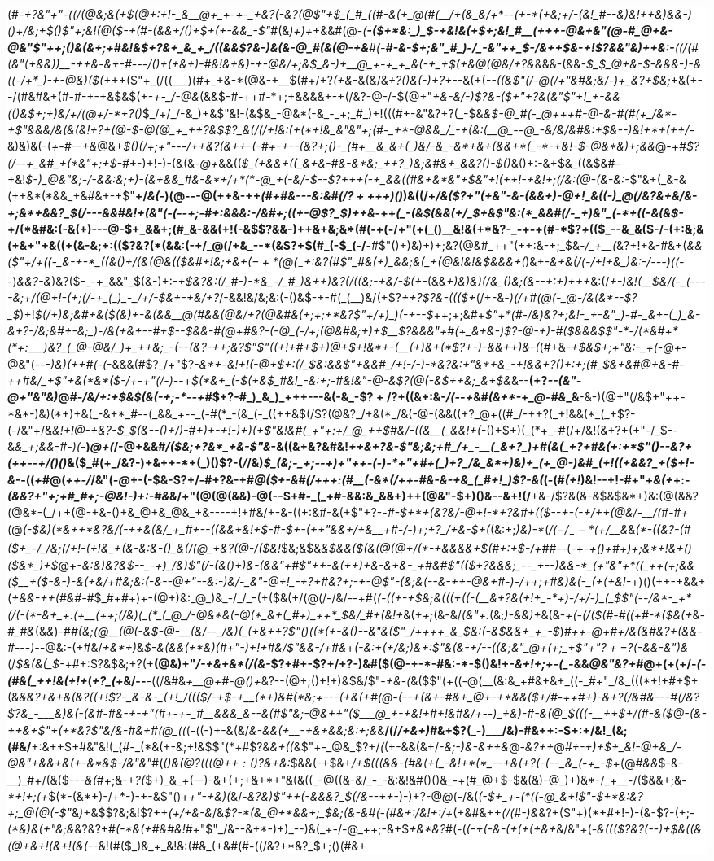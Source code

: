(#-_+?&"+"___-_((/(@&;&(+$(@+:+!-_&__@+_+-+-_+&?(-&?(@$"+$_(_#_((#-&(+_@(#(__/+(&_&/+*--(+-*(+&;+/-(&!_#--&)&!++&)&&-)()+/&;+$()$"+;&!(@($-+(#-(&&+/()+$+(+-&&_-$"_#(&_)+)+_+&&#(@-*(__-($+*&:_)_$-+&!&(+$+;&!_#__(+++-@&+&"(@-#_@+&-@&"$"_++;()&_(&+;+#&!&$+?&+_&_+_/((&&$?_&-)_&(&-@_#(&(@-+&__#(-___#-&-$+;&"_#_)-/_-&"++_$-/&++$&-+!$?_&&"&)++&:-__((/_(_#(_&"(+&&_)_)___-++&*-*&+-#---/()+_(_+&+)-#&!&+&)-+-@&/+;&$_&-)+__@_+-+_+_&(-+_+$(+&*_@(@&/+?&_&&&-(&&*-$_$_@+&-$-&&&-)-&((-/+*_)-+-@&)($(*+++($"+_(/((___)(#+_+&-*(@&-+__$(#+/+?_(+&_-&(&/&_+?()&(-)+?+--_&(+(_--((&$"(/-@(/+"&#&;&/-)+_&?+$&;_+&(+--/(#&#&+(#-#-+-+&$&$(+-*+-_/-@&*(&&$-#-++#-*+;+&&&&+-+(/&?-@-/-$(@+"_+&-&/-)$?&-($+"+?&(&"$"+!_+-&&(()&$+;+)&/+/(@+/-*+?()_$_/+/_/-&_)+&$"&!-(&$&_-@&*(-&_-_+;_#_)+!(((#+-&"&?+?(_-$&___&$-@_#(-_@+++#-@-&-#(#(+_/&*-+$"&&&/&(&(&!+?_+(@-$-@(@_+_++?&$$?_&(/(/+!&:(+(*+!&_&"&"+;(#-_+*-@&&_/_-+(&:(__@_--@_-&/&/&#&:+$&--)&!+*+_(++/-_&)&)&(-(_+-#--+&_@&+_$()(/+;+"---/++&?(&++-(-#+-+--(&?+;()-_(#+__&_&+(_)&/-&_-&*+&+(&&+*(_-*-+&!-$-@&*&)+;&&_@-+_#$?(/--+_&#_+(*&"+;+$-#_+-)+!-)-(&(&_-@+_&&((_$_(+&&+((_&+&-#&-&*&;_++?_)&;&#&+_&&?()-$()_&()+:-&+$&_((&$&#-+&!_$-)_@&"&;-/-&&:&;+)-(&+&&_#&-&*+/+*(*-@_+(-&/-$--$?+++(-+_&&((#&+&*&"+$&"+!(++!-+&!+;(/&:(@-(&-&:-_$"&+(_&-&(++&*(*&&_+&#&+-+$"__+/_&(_-)(@---@(++&-++_(#+#&*-*--&:&#(/$?+++$+)()_)&((/+*_/&($?+"(+&"-&-(&&+)-@+!_&((-)_@(/&?&+&/&-+;&*+&&?_$(/---&&#&!_+_(&"_(-(--+;-#+:&&&:-/&#+;_((+-@$?_$_)++&*-++*(_-(&$(&&(+/_$+&$"&:(*_&&#(/-_+)&"_(-*+((-&(&$-*+/(*&#&:(-&(+)---@-$+_&&+;(#_&-&&(+!(-&$$?&&-)++&+&;&*(#(-+(-/+"(+(_()__&!&(+*&?-_-+-+(#-*$?_+_(($_--&_&($-/-(+:&;&(+&+"+&((+(&-&;+:(($?&?(*(&&:(-+/_@(/+&_--*(&$?+$(#_(-$_(-/__-#$"()+)&)+)+;&?(@&#_++"(++:&-+;_$&*-/_+__(*&?+!+&-#&+(_&&(*$"+/+((-_&-+-*_((&()+/(&(@&(($&#+!&;+&+$(-+*(@(_-$+:&?(#$"_#&(+)_&&;&(_+(@&!&!&$&&&+(*_)&+-*&+&_(/(-_/+!+&_)&:-/---)((-*-)_&&?-&_)&?($-_-+_&&"_$(&-)+:-*+$&?&:(/_#-)-*&_-/_#_)&++)&?(/((&;-+&/-$(+-*(&&*+)&)&)(/&_()&;(&--+:+)+++*&:(/_+-)&!(__$&/(-_(----&;+/(@+!-(+;(/-+_(_)_-_/+/-$&+-+&/+?_/-&&!&/&;&:(-()&$-+-#(_(__)&/(+$?_++?$?&-((($+_(/+-&*-)(/+#(@(-_@-/&*_(&*--$?_$_)+!_$(/+)&;&#+&($(*&)+-&*(&&__@(#&&(@&/+?(@&#&(+;+;+*&?$"+/+)_)(-+--$_++;+;&#+*$"+*(#-/&)&?+;&!-_+-&"_)-#-_&+-(_)_&-&+?-/&;&#+-&;_)-/&(+&+--#+$_--$&&-#(@+#&?-(-@_(-/+;(@&#&;+)+$__$?&&&"+#(+_&+&-)$?-@-_+)-#($&&&$$"-*-/(*&#+*(*+:___)&?_(_@-@&/_)+_++&;_-(--(&?-++;&?$"$"((+!+#+$+)_@+$+!&*+-(__(+)&+(*$?+_-)-&&++)&-(*(#+&-*+$&$+;+"&:-_+(-@+*-@&"(--_-)&)(++#(_-*(*-&&&(#$?_/+"$?_-&*+_-*&!+!_(-@+$+:(/_$&:&&$"+&&#_/+!-/-)-*&?&:+"&*+&_-+!&&+?()+:+;(#_$&+&#_@+_&_-#-++#&/_+$"+&(*&*($-/+-+"(/-)-*-+_$(*&+_(-$(+&$_#&!_-&:+;-#&!&"-@-&$?(@(-&$++&;_&+$&_&--__(+?_--(&"-@+"&"&)_@_#-/&/+:+$&$(&(-+;-*--+#_$+?-#_)_&_)_+++---&(-&_-$$?+/$?+((&+:&-_/(--+_&_#(&+*-_+*_@-#&*_&__-&-)(@+"(/&$+"++-*&*-)&)(*+)+&(_-&+*_#--(_&&_+--_(-#(*_-(&_(-_((++&$(/$?(@&?_/+&(*_/&(-@-(&&((+?_@+((#_/-++?(_+!&&(*_(_+$?-(-/&"+/&*&!+!_@-+&?-$_$(&--()+/_)_-_#_+_)+-+!-)+)(+$"&!&#(_+"+:+/_@_++$_#&/-_((&__(_&&!+(-*()+$+)(_(*+_-#(/+/&!(&+?+(+"-/_$--&*&_+;&&-#-)(*__-)_@+(_/-@+&&#_/($&;+?&*_+&-$"&_-&((&+&?&#&!_++&+?&-$"&;&;+#_/+_-__(_&+?_)+#(&(_+?+#&(+:+*$"()--&?+(++--+/()()_&($_#(+_/&?-)+&++-*+(_)()$?-(_/_/&)_$_(&;-_+;--+)+"++-(-)-*+"+#+(_)+?_/&_&*+)&)+_(+_@-)&#_(+!((+&&?_+($+!-&-_-((_+#_@(_++-/_/&"(_-@_+-(-$&-$?+/-#+?&-+#_@($+-&#(/+++:(#__(-&*(/++-#&-&-+&_(_#+!_)$?-&(_(-(#_(+!_)&!--+!-#+"+*&(+*+:-*(&&?+"+;+#_#+;-@&!-)+:-#&*&/+"(@(@(&&)-@(--$+#-_(_+#-&&:&_&&+)++(@&"-$+)()&--&+!(/__+&-/$?&(&-&$&$&*+)&:(@(&&?(@&*-(_/++(@-+&-()+&_@+&_@&_+&----+!+#&/+-&-((+:&#-&(+$"+?-*-#-$+*+(&?&/-@+!-*+?&#+(($-_-+-(_-+/++(@&*_/-__/(#-#+_(@_(-$&)(*&++*&?&/(-++&(&/_+_#+--((&&+&!+$-#-$+-(++"&&+/+&__+#-/-)+;+?_/+&-$+(_(&:+;_)&)-*_(_/($-/_--*($+/__&_&_(*-___((&?-(_#($+_-/_/&;(/+!-(+!&_+(&-&:&-()_&(/(@_+&?(@-/($&!_$&;&$&_&$&&($(&(@(@+/(*-+&&&&+$(#+:+$-/+#_#--(-+-_+()+#+)+;&*+!&+()($&*_)+$_@+*_-&:&)&?&$--_-+)_/&)$"(/-_(&()+)&-(&&"+#$"++-&(++)+&-&+&-_+#&#$"_(($+?&&&;_--_+--)&&-*_(+"&"+*((_++(+;&&($__+(_$-&-)-&(+&/+#&;&:(-&--@+"--&:-)&/-_&"-@+!_-+?+#&?+;-+-@$"-(&;&(--&-++-@_&+#-)-/+_+;+#&)&(-_(+(+&!-*+)()(++-+&&+(_+&&-++(#&#-#_$_#+#+)+-(@+)&:_@_)&_-/_/_-(+($&(+/(@(/-/&/_-_-+#(*(_-((_+-+$&;&(((+((-(__&+?&(+!+_-*+)-/+/-)_(_$$"(--/&*-_+*(/(-(*-&+_+:(+__(++;(/&)(_(*_(_@_/-@&*&(-@(*_&+(_#+)_++*_$&/_#+(&!+*&(+_+;_(&-&/_(&"+:_(&;_)-&&)+_&(&-_+(-(/($(#-#((+#-*($&(+_&*-#_#&*(&_&_)-#_#(*&;(@__(@(-&$-@-__(&/--_/&)(_(+&++?$"()(*(*($+$-&()--&"&($"_/++++_&_$&:(-&$&&+_+_-$_)_#++-@+#+/&(&#&?+(&&_-_#_---_)--_@&:-(+#&/_+&*+)_&_$-&(&&(+*&)(#+"-)+!+#&/$"&&-/+#&_+*(-&:+(+/&;_)&_+:$"&(&-+/--((&;&"_@+(+;_+$"+"$?+-$?(-&&-_&"_)&*(/_$&(&(_$-_+#+:$?&$&;+?(+__(@&)+"_/-+&+&*(/(&-_$?+#+-$?+/+?-)&#($(@-+-*-#&:-*-$()&!+*-&+!+;+-(_-*&&_@&"&?+#_@+(+(+/-*(-(#&(_++!&(+!+*(*+?_(+*&/--__-$($(/&#&_+__@+#-@()+_&?--(@+;()+!+)&$&/$"-_+&_-_(_&($$"(+((-@(__(&:&_+#&+&+_((-_#+"_/&_(((*+!+#+$+(&*&_&?_+&_+&_(&?((+!$?-_&-&-_(+!_/((($_/_-+$-+__(*+)&#(*&;+---(+&(+#(@-(--+(&+-#&+_@+-+*&&($+/_#-++#+)-&+?(/&#&--_-#(/&?$?&_-___&)&(-(&#-#&-+-+"(#+-+-_#__&&&_&--&(#$"&;-@&++"($___@_+-+&!+#+!&#&/+--)_+&)-#-&(@_$_(((-__++$+/(#-&($_@_-_(&-++&+$"+(+*&?$"&/&_-#&_+#(@_((*(-((-)+-&(&/_&-&&(+__-+&+&&;&:+;&_&__/(/_/+&+)_#&+$?(_-)___/&)-#&++:-$+:+/&!_(&;(#&/__+:&++$+#&"&!(_(#-_(*&(+-&;+!&$$"(*+#$?&_&+((_&$"+-_@&_$?+/_(_(+-&&(&+/_-&;-)&-&++&_@-_&?++_@_#+*-*+)+$+_&!-@+&_/-@&"+&&+&(+-&*&$-/&"&"_#(_()&$(@$?(((@+$+:()$?&+&:_$&&(-+$&+_/+$(((&&-(#&(+(_-&!+*(*_--+&(+?(-(--_&_(-+_-$_+(@_#&&_$-&-__)_#+/(&($_---&(_#+;&-+_$?($_$+)_&_+(--)-&+(+;+&+*+"&(&((_-@((&-&/_-_-&:&!&#()()&_-+(#_@+$-$&(&)-@_)+)&*-/_+__-/($&&+;&_-*+!+;(+_$(*-(&*+)-/+*-)-+-&$"()+*+"-+&)(*&/-*&?&)$"++(-&&&?_$(/&--++*-)-)+?-@_@_(-/&(_(-$+_+-(*((-@_&+!$"-$+*&:&?+;_@(@(-$"_&_)_+&$$?&;&!$?++_(+/+&-&_/&*$?-*(&_@+*&&+;_$&;(&-_&#(-(#&_+:_/&!+:_/+*(+&#&++*(/(#-)&*&?+($"+)(*+#+!-)-(&-$?-(+;-_(*&)&(+"&;&_&?&?+#_(-*&(+#&#&!_#+"$"_/&--&+*-)+)_--)&(_+-/-@_++;-&+$_+&*&?_#(-(*(-+_(-&-(+($+(+$&_+*&/&"+(-_&((($?&?(--)+$&*((&*(@+&+!(&+!(&(_--&!(#($_)&_+_&!&:(#&_(+&#(#-((/&?+*&?_$+;()(#&+